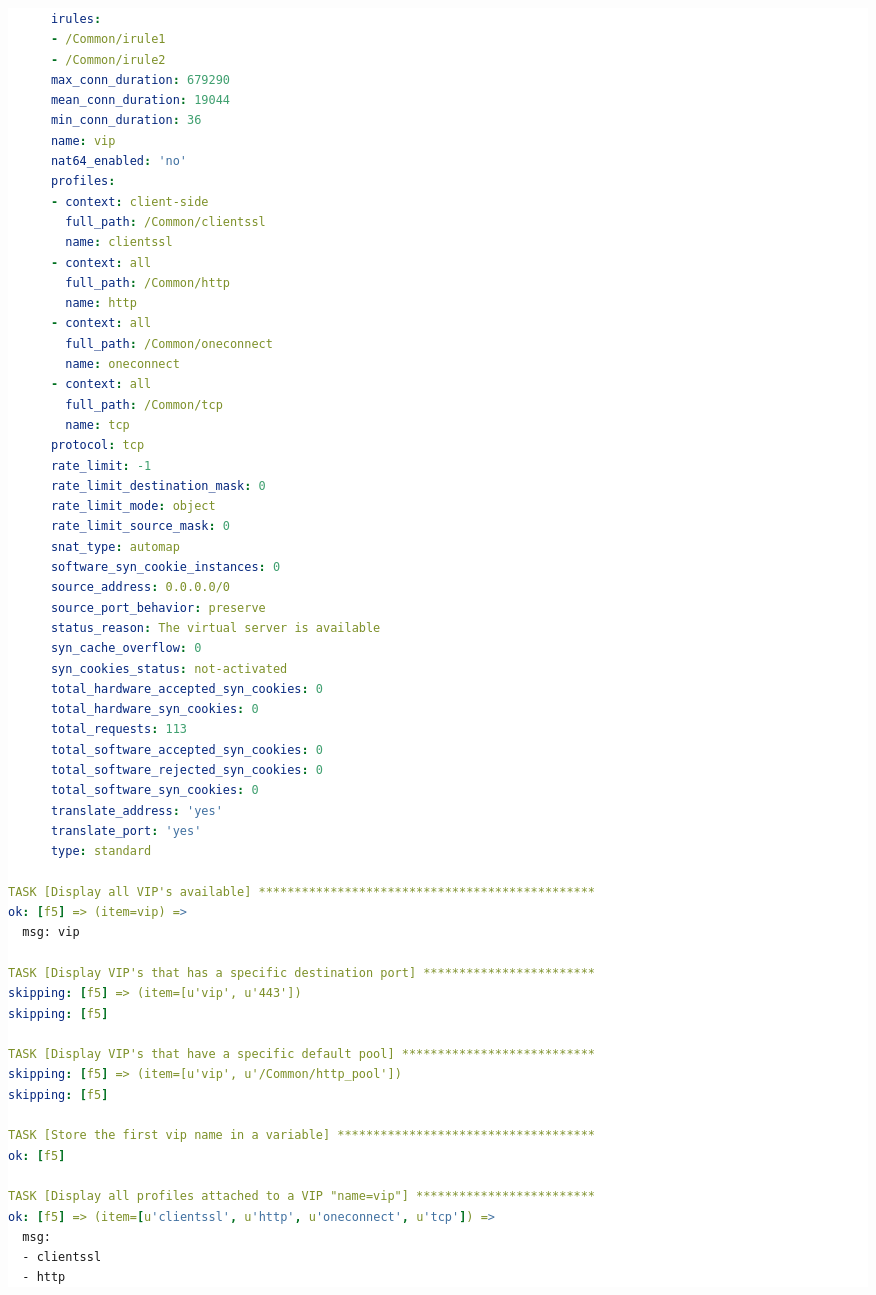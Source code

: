 ```yaml
      irules:
      - /Common/irule1
      - /Common/irule2
      max_conn_duration: 679290
      mean_conn_duration: 19044
      min_conn_duration: 36
      name: vip
      nat64_enabled: 'no'
      profiles:
      - context: client-side
        full_path: /Common/clientssl
        name: clientssl
      - context: all
        full_path: /Common/http
        name: http
      - context: all
        full_path: /Common/oneconnect
        name: oneconnect
      - context: all
        full_path: /Common/tcp
        name: tcp
      protocol: tcp
      rate_limit: -1
      rate_limit_destination_mask: 0
      rate_limit_mode: object
      rate_limit_source_mask: 0
      snat_type: automap
      software_syn_cookie_instances: 0
      source_address: 0.0.0.0/0
      source_port_behavior: preserve
      status_reason: The virtual server is available
      syn_cache_overflow: 0
      syn_cookies_status: not-activated
      total_hardware_accepted_syn_cookies: 0
      total_hardware_syn_cookies: 0
      total_requests: 113
      total_software_accepted_syn_cookies: 0
      total_software_rejected_syn_cookies: 0
      total_software_syn_cookies: 0
      translate_address: 'yes'
      translate_port: 'yes'
      type: standard

TASK [Display all VIP's available] ***********************************************
ok: [f5] => (item=vip) =>
  msg: vip

TASK [Display VIP's that has a specific destination port] ************************
skipping: [f5] => (item=[u'vip', u'443'])
skipping: [f5]

TASK [Display VIP's that have a specific default pool] ***************************
skipping: [f5] => (item=[u'vip', u'/Common/http_pool'])
skipping: [f5]

TASK [Store the first vip name in a variable] ************************************
ok: [f5]

TASK [Display all profiles attached to a VIP "name=vip"] *************************
ok: [f5] => (item=[u'clientssl', u'http', u'oneconnect', u'tcp']) =>
  msg:
  - clientssl
  - http
```
